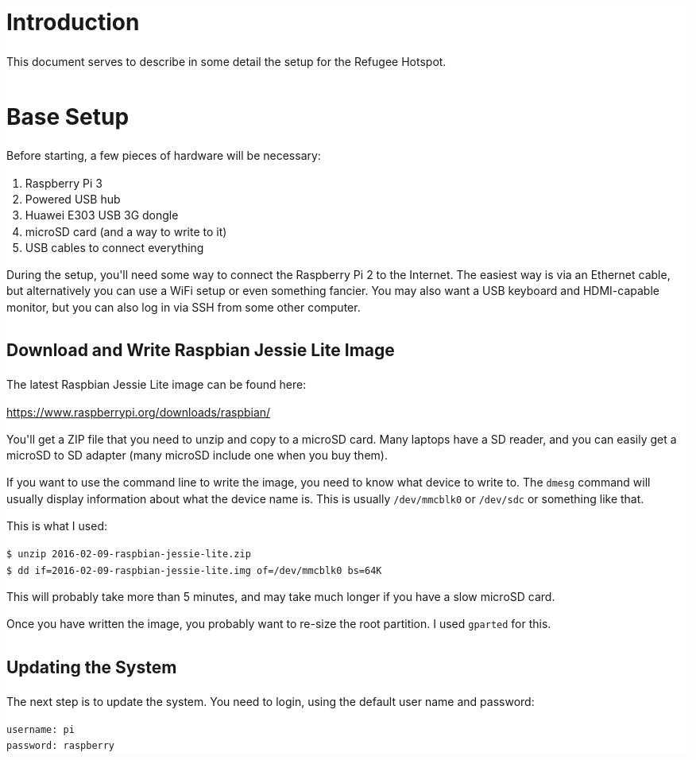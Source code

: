 # Introduction

This document serves to describe in some detail the setup for the
Refugee Hotspot.

# Base Setup

Before starting, a few pieces of hardware will be necessary:

  1. Raspberry Pi 3
  2. Powered USB hub
  3. Huawei E303 USB 3G dongle
  4. microSD card (and a way to write to it)
  5. USB cables to connect everything

During the setup, you'll need some way to connect the Raspberry Pi 2
to the Internet. The easiest way is via an Ethernet cable, but
alternatively you can use a WiFi setup or even something fancier. You
may also want a USB keyboard and HDMI-capable monitor, but you can
also log in via SSH from some other computer.

## Download and Write Raspbian Jessie Lite Image

The latest Raspbian Jessie Lite image can be found here:

https://www.raspberrypi.org/downloads/raspbian/

You'll get a ZIP file that you need to unzip and copy to a microSD
card. Many laptops have a SD reader, and you can easily get a microSD
to SD adapter (many microSD include one when you buy them).

If you want to use the command line to write the image, you need to
know what device to write to. The `dmesg` command will usually display
information about what the device name is. This is usually
`/dev/mmcblk0` or `/dev/sdc` or something like that.

This is what I used:

    $ unzip 2016-02-09-raspbian-jessie-lite.zip
    $ dd if=2016-02-09-raspbian-jessie-lite.img of=/dev/mmcblk0 bs=64K

This will probably take more than 5 minutes, and may take much longer
if you have a slow microSD card.

Once you have written the image, you probably want to re-size the root
partition. I used `gparted` for this.

## Updating the System

The next step is to update the system. You need to login, using the
default user name and password:

    username: pi
    password: raspberry
